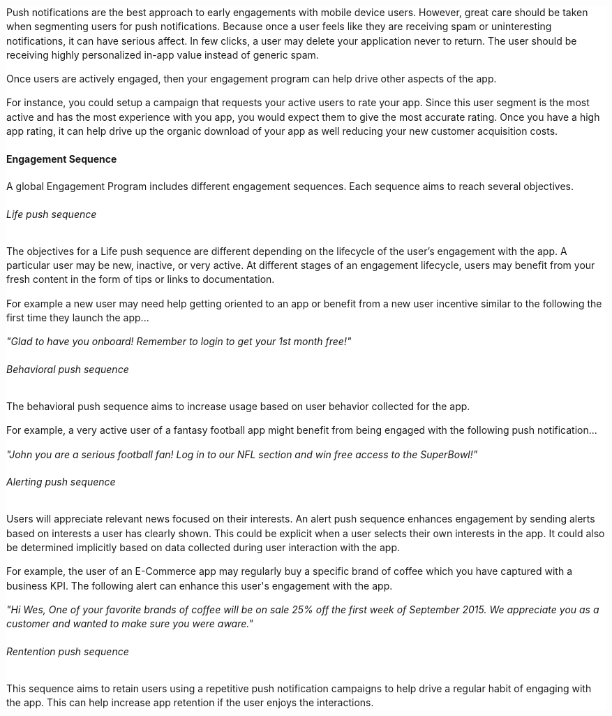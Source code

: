 Push notifications are the best approach to early engagements with mobile device users. However, great care should be taken when segmenting users for push notifications. Because once a user feels like they are receiving spam or uninteresting notifications, it can have serious affect. In few clicks, a user may delete your application never to return. The user should be receiving highly personalized in-app value instead of generic spam.

Once users are actively engaged, then your engagement program can help drive other aspects of the app.

For instance, you could setup a campaign that requests your active users to rate your app. Since this user segment is the most active and has the most experience with you app, you would expect them to give the most accurate rating. Once you have a high app rating, it can help drive up the organic download of your app as well reducing your new customer acquisition costs.

#### Engagement Sequence
A global Engagement Program includes different engagement sequences. Each sequence aims to reach several objectives.

###### Life push sequence
The objectives for a Life push sequence are different depending on the lifecycle of the user’s engagement with the app. A particular user may be new, inactive, or very active. At different stages of an engagement lifecycle, users may benefit from your fresh content in the form of tips or links to documentation. 

For example a new user may need help getting oriented to an app or benefit from a new user incentive similar to the following the first time they launch the app...

*"Glad to have you onboard! Remember to login to get your 1st month free!"*

###### Behavioral push sequence
The behavioral push sequence aims to increase usage based on user behavior collected for the app.  

For example, a very active user of a fantasy football app might benefit from being engaged with the following push notification...

*"John you are a serious football fan! Log in to our NFL section and win free access to the SuperBowl!"*

###### Alerting push sequence
Users will appreciate relevant news focused on their interests. An alert push sequence enhances engagement by sending alerts based on interests a user has clearly shown. This could be explicit when a user selects their own interests in the app. It could also be determined implicitly based on data collected during user interaction with the app.

For example, the user of an E-Commerce app may regularly buy a specific brand of coffee which you have captured with a business KPI. The following alert can enhance this user's engagement with the app.

*"Hi Wes, One of your favorite brands of coffee will be on sale 25% off the first week of September 2015. We appreciate you as a customer and wanted to make sure you were aware."*

###### Rentention push sequence
This sequence aims to retain users using a repetitive push notification campaigns to help drive a regular habit of engaging with the app. This can help increase app retention if the user enjoys the interactions. 
